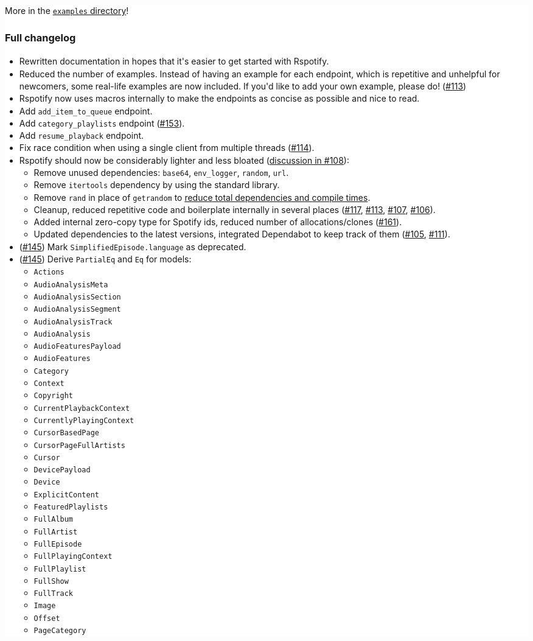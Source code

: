 More in the [`examples` directory](https://github.com/ramsayleung/rspotify/tree/master/examples)!

### Full changelog

- Rewritten documentation in hopes that it's easier to get started with Rspotify.
- Reduced the number of examples. Instead of having an example for each endpoint, which is repetitive and unhelpful for newcomers, some real-life examples are now included. If you'd like to add your own example, please do! ([#113](https://github.com/ramsayleung/rspotify/pull/113))
- Rspotify now uses macros internally to make the endpoints as concise as possible and nice to read.
- Add `add_item_to_queue` endpoint.
- Add `category_playlists` endpoint ([#153](https://github.com/ramsayleung/rspotify/pull/153)).
- Add `resume_playback` endpoint.
- Fix race condition when using a single client from multiple threads ([#114](https://github.com/ramsayleung/rspotify/pull/114)).
- Rspotify should now be considerably lighter and less bloated ([discussion in #108](https://github.com/ramsayleung/rspotify/issues/108)):
  + Remove unused dependencies: `base64`, `env_logger`, `random`, `url`.
  + Remove `itertools` dependency by using the standard library.
  + Remove `rand` in place of `getrandom` to [reduce total dependencies and compile times](https://github.com/ramsayleung/rspotify/issues/108#issuecomment-673587185).
  + Cleanup, reduced repetitive code and boilerplate internally in several places ([#117](https://github.com/ramsayleung/rspotify/pull/117), [#113](https://github.com/ramsayleung/rspotify/pull/113), [#107](https://github.com/ramsayleung/rspotify/pull/107), [#106](https://github.com/ramsayleung/rspotify/pull/106)).
  + Added internal zero-copy type for Spotify ids, reduced number of allocations/clones ([#161](https://github.com/ramsayleung/rspotify/pull/161)).
  + Updated dependencies to the latest versions, integrated Dependabot to keep track of them ([#105](https://github.com/ramsayleung/rspotify/pull/105), [#111](https://github.com/ramsayleung/rspotify/pull/111)).
- ([#145](https://github.com/ramsayleung/rspotify/pull/145)) Mark `SimplifiedEpisode.language` as deprecated.
- ([#145](https://github.com/ramsayleung/rspotify/pull/145)) Derive `PartialEq` and `Eq` for models:
  + `Actions`
  + `AudioAnalysisMeta`
  + `AudioAnalysisSection`
  + `AudioAnalysisSegment`
  + `AudioAnalysisTrack`
  + `AudioAnalysis`
  + `AudioFeaturesPayload`
  + `AudioFeatures`
  + `Category`
  + `Context`
  + `Copyright`
  + `CurrentPlaybackContext`
  + `CurrentlyPlayingContext`
  + `CursorBasedPage`
  + `CursorPageFullArtists`
  + `Cursor`
  + `DevicePayload`
  + `Device`
  + `ExplicitContent`
  + `FeaturedPlaylists`
  + `FullAlbum`
  + `FullArtist`
  + `FullEpisode`
  + `FullPlayingContext`
  + `FullPlaylist`
  + `FullShow`
  + `FullTrack`
  + `Image`
  + `Offset`
  + `PageCategory`